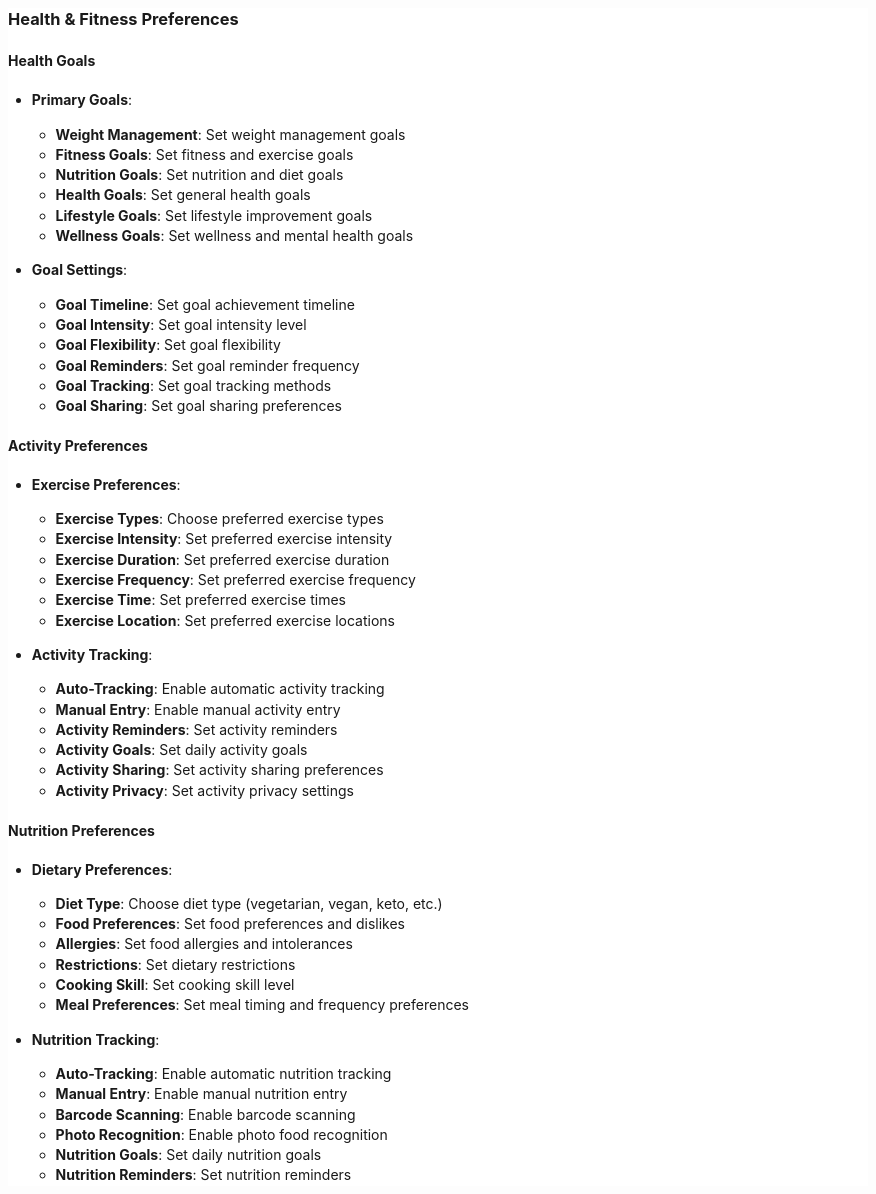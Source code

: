 ### Health & Fitness Preferences

#### Health Goals
- **Primary Goals**:
  - **Weight Management**: Set weight management goals
  - **Fitness Goals**: Set fitness and exercise goals
  - **Nutrition Goals**: Set nutrition and diet goals
  - **Health Goals**: Set general health goals
  - **Lifestyle Goals**: Set lifestyle improvement goals
  - **Wellness Goals**: Set wellness and mental health goals

- **Goal Settings**:
  - **Goal Timeline**: Set goal achievement timeline
  - **Goal Intensity**: Set goal intensity level
  - **Goal Flexibility**: Set goal flexibility
  - **Goal Reminders**: Set goal reminder frequency
  - **Goal Tracking**: Set goal tracking methods
  - **Goal Sharing**: Set goal sharing preferences

#### Activity Preferences
- **Exercise Preferences**:
  - **Exercise Types**: Choose preferred exercise types
  - **Exercise Intensity**: Set preferred exercise intensity
  - **Exercise Duration**: Set preferred exercise duration
  - **Exercise Frequency**: Set preferred exercise frequency
  - **Exercise Time**: Set preferred exercise times
  - **Exercise Location**: Set preferred exercise locations

- **Activity Tracking**:
  - **Auto-Tracking**: Enable automatic activity tracking
  - **Manual Entry**: Enable manual activity entry
  - **Activity Reminders**: Set activity reminders
  - **Activity Goals**: Set daily activity goals
  - **Activity Sharing**: Set activity sharing preferences
  - **Activity Privacy**: Set activity privacy settings

#### Nutrition Preferences
- **Dietary Preferences**:
  - **Diet Type**: Choose diet type (vegetarian, vegan, keto, etc.)
  - **Food Preferences**: Set food preferences and dislikes
  - **Allergies**: Set food allergies and intolerances
  - **Restrictions**: Set dietary restrictions
  - **Cooking Skill**: Set cooking skill level
  - **Meal Preferences**: Set meal timing and frequency preferences

- **Nutrition Tracking**:
  - **Auto-Tracking**: Enable automatic nutrition tracking
  - **Manual Entry**: Enable manual nutrition entry
  - **Barcode Scanning**: Enable barcode scanning
  - **Photo Recognition**: Enable photo food recognition
  - **Nutrition Goals**: Set daily nutrition goals
  - **Nutrition Reminders**: Set nutrition reminders
